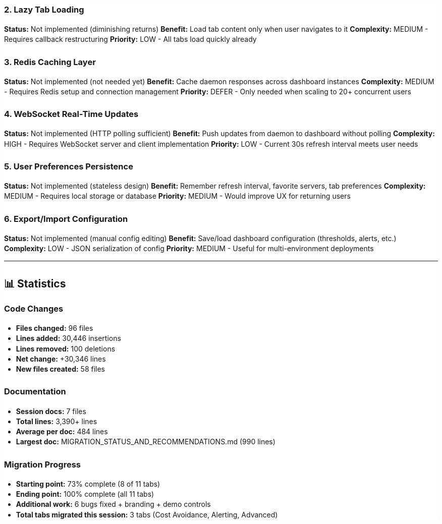 ### 2. Lazy Tab Loading
**Status:** Not implemented (diminishing returns)
**Benefit:** Load tab content only when user navigates to it
**Complexity:** MEDIUM - Requires callback restructuring
**Priority:** LOW - All tabs load quickly already

### 3. Redis Caching Layer
**Status:** Not implemented (not needed yet)
**Benefit:** Cache daemon responses across dashboard instances
**Complexity:** MEDIUM - Requires Redis setup and connection management
**Priority:** DEFER - Only needed when scaling to 20+ concurrent users

### 4. WebSocket Real-Time Updates
**Status:** Not implemented (HTTP polling sufficient)
**Benefit:** Push updates from daemon to dashboard without polling
**Complexity:** HIGH - Requires WebSocket server and client implementation
**Priority:** LOW - Current 30s refresh interval meets user needs

### 5. User Preferences Persistence
**Status:** Not implemented (stateless design)
**Benefit:** Remember refresh interval, favorite servers, tab preferences
**Complexity:** MEDIUM - Requires local storage or database
**Priority:** MEDIUM - Would improve UX for returning users

### 6. Export/Import Configuration
**Status:** Not implemented (manual config editing)
**Benefit:** Save/load dashboard configuration (thresholds, alerts, etc.)
**Complexity:** LOW - JSON serialization of config
**Priority:** MEDIUM - Useful for multi-environment deployments

---

## 📊 Statistics

### Code Changes
- **Files changed:** 96 files
- **Lines added:** 30,446 insertions
- **Lines removed:** 100 deletions
- **Net change:** +30,346 lines
- **New files created:** 58 files

### Documentation
- **Session docs:** 7 files
- **Total lines:** 3,390+ lines
- **Average per doc:** 484 lines
- **Largest doc:** MIGRATION_STATUS_AND_RECOMMENDATIONS.md (990 lines)

### Migration Progress
- **Starting point:** 73% complete (8 of 11 tabs)
- **Ending point:** 100% complete (all 11 tabs)
- **Additional work:** 6 bugs fixed + branding + demo controls
- **Total tabs migrated this session:** 3 tabs (Cost Avoidance, Alerting, Advanced)
